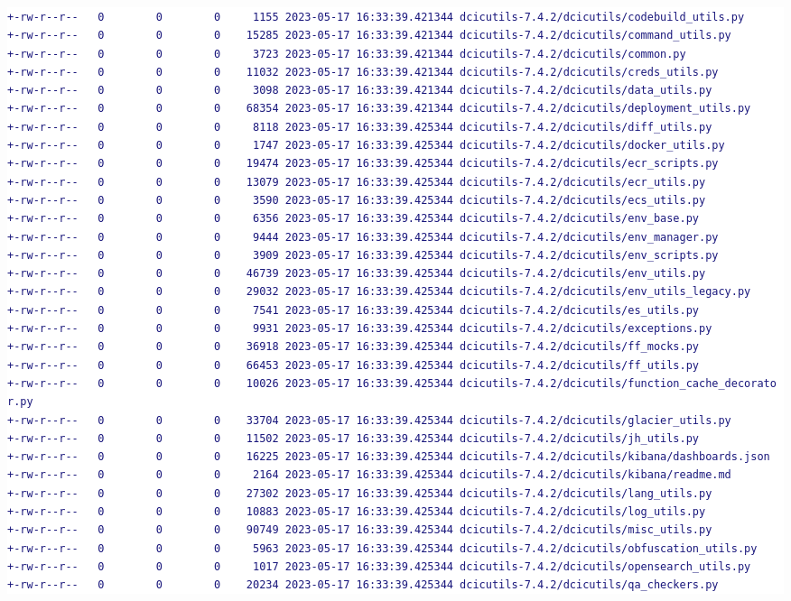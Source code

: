 ```diff
+-rw-r--r--   0        0        0     1155 2023-05-17 16:33:39.421344 dcicutils-7.4.2/dcicutils/codebuild_utils.py
+-rw-r--r--   0        0        0    15285 2023-05-17 16:33:39.421344 dcicutils-7.4.2/dcicutils/command_utils.py
+-rw-r--r--   0        0        0     3723 2023-05-17 16:33:39.421344 dcicutils-7.4.2/dcicutils/common.py
+-rw-r--r--   0        0        0    11032 2023-05-17 16:33:39.421344 dcicutils-7.4.2/dcicutils/creds_utils.py
+-rw-r--r--   0        0        0     3098 2023-05-17 16:33:39.421344 dcicutils-7.4.2/dcicutils/data_utils.py
+-rw-r--r--   0        0        0    68354 2023-05-17 16:33:39.421344 dcicutils-7.4.2/dcicutils/deployment_utils.py
+-rw-r--r--   0        0        0     8118 2023-05-17 16:33:39.425344 dcicutils-7.4.2/dcicutils/diff_utils.py
+-rw-r--r--   0        0        0     1747 2023-05-17 16:33:39.425344 dcicutils-7.4.2/dcicutils/docker_utils.py
+-rw-r--r--   0        0        0    19474 2023-05-17 16:33:39.425344 dcicutils-7.4.2/dcicutils/ecr_scripts.py
+-rw-r--r--   0        0        0    13079 2023-05-17 16:33:39.425344 dcicutils-7.4.2/dcicutils/ecr_utils.py
+-rw-r--r--   0        0        0     3590 2023-05-17 16:33:39.425344 dcicutils-7.4.2/dcicutils/ecs_utils.py
+-rw-r--r--   0        0        0     6356 2023-05-17 16:33:39.425344 dcicutils-7.4.2/dcicutils/env_base.py
+-rw-r--r--   0        0        0     9444 2023-05-17 16:33:39.425344 dcicutils-7.4.2/dcicutils/env_manager.py
+-rw-r--r--   0        0        0     3909 2023-05-17 16:33:39.425344 dcicutils-7.4.2/dcicutils/env_scripts.py
+-rw-r--r--   0        0        0    46739 2023-05-17 16:33:39.425344 dcicutils-7.4.2/dcicutils/env_utils.py
+-rw-r--r--   0        0        0    29032 2023-05-17 16:33:39.425344 dcicutils-7.4.2/dcicutils/env_utils_legacy.py
+-rw-r--r--   0        0        0     7541 2023-05-17 16:33:39.425344 dcicutils-7.4.2/dcicutils/es_utils.py
+-rw-r--r--   0        0        0     9931 2023-05-17 16:33:39.425344 dcicutils-7.4.2/dcicutils/exceptions.py
+-rw-r--r--   0        0        0    36918 2023-05-17 16:33:39.425344 dcicutils-7.4.2/dcicutils/ff_mocks.py
+-rw-r--r--   0        0        0    66453 2023-05-17 16:33:39.425344 dcicutils-7.4.2/dcicutils/ff_utils.py
+-rw-r--r--   0        0        0    10026 2023-05-17 16:33:39.425344 dcicutils-7.4.2/dcicutils/function_cache_decorator.py
+-rw-r--r--   0        0        0    33704 2023-05-17 16:33:39.425344 dcicutils-7.4.2/dcicutils/glacier_utils.py
+-rw-r--r--   0        0        0    11502 2023-05-17 16:33:39.425344 dcicutils-7.4.2/dcicutils/jh_utils.py
+-rw-r--r--   0        0        0    16225 2023-05-17 16:33:39.425344 dcicutils-7.4.2/dcicutils/kibana/dashboards.json
+-rw-r--r--   0        0        0     2164 2023-05-17 16:33:39.425344 dcicutils-7.4.2/dcicutils/kibana/readme.md
+-rw-r--r--   0        0        0    27302 2023-05-17 16:33:39.425344 dcicutils-7.4.2/dcicutils/lang_utils.py
+-rw-r--r--   0        0        0    10883 2023-05-17 16:33:39.425344 dcicutils-7.4.2/dcicutils/log_utils.py
+-rw-r--r--   0        0        0    90749 2023-05-17 16:33:39.425344 dcicutils-7.4.2/dcicutils/misc_utils.py
+-rw-r--r--   0        0        0     5963 2023-05-17 16:33:39.425344 dcicutils-7.4.2/dcicutils/obfuscation_utils.py
+-rw-r--r--   0        0        0     1017 2023-05-17 16:33:39.425344 dcicutils-7.4.2/dcicutils/opensearch_utils.py
+-rw-r--r--   0        0        0    20234 2023-05-17 16:33:39.425344 dcicutils-7.4.2/dcicutils/qa_checkers.py
```